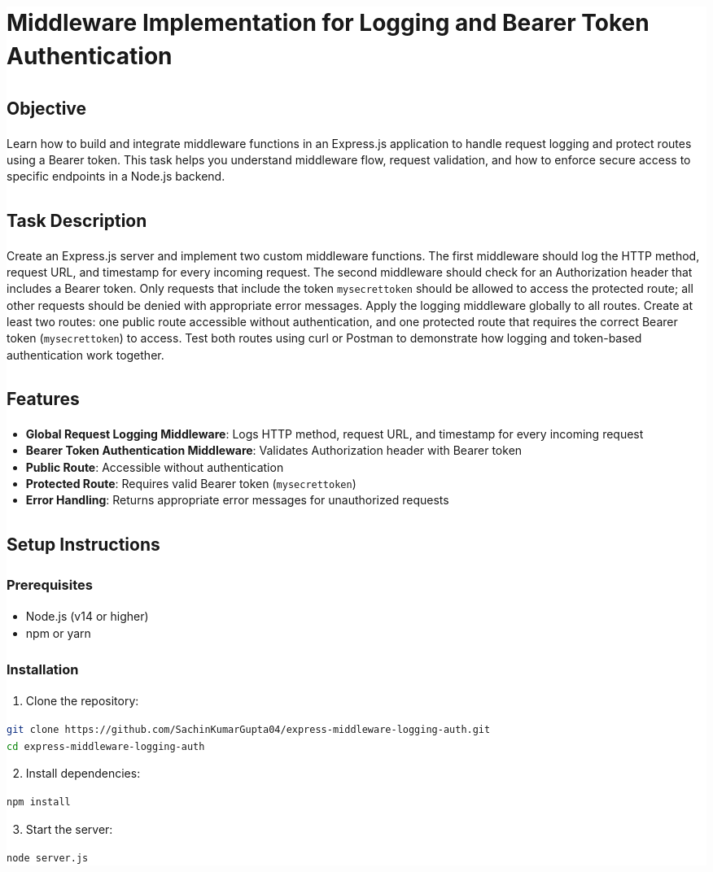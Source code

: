 # Middleware Implementation for Logging and Bearer Token Authentication

## Objective

Learn how to build and integrate middleware functions in an Express.js application to handle request logging and protect routes using a Bearer token. This task helps you understand middleware flow, request validation, and how to enforce secure access to specific endpoints in a Node.js backend.

## Task Description

Create an Express.js server and implement two custom middleware functions. The first middleware should log the HTTP method, request URL, and timestamp for every incoming request. The second middleware should check for an Authorization header that includes a Bearer token. Only requests that include the token `mysecrettoken` should be allowed to access the protected route; all other requests should be denied with appropriate error messages. Apply the logging middleware globally to all routes. Create at least two routes: one public route accessible without authentication, and one protected route that requires the correct Bearer token (`mysecrettoken`) to access. Test both routes using curl or Postman to demonstrate how logging and token-based authentication work together.

## Features

- **Global Request Logging Middleware**: Logs HTTP method, request URL, and timestamp for every incoming request
- **Bearer Token Authentication Middleware**: Validates Authorization header with Bearer token
- **Public Route**: Accessible without authentication
- **Protected Route**: Requires valid Bearer token (`mysecrettoken`)
- **Error Handling**: Returns appropriate error messages for unauthorized requests

## Setup Instructions

### Prerequisites

- Node.js (v14 or higher)
- npm or yarn

### Installation

1. Clone the repository:
```bash
git clone https://github.com/SachinKumarGupta04/express-middleware-logging-auth.git
cd express-middleware-logging-auth
```

2. Install dependencies:
```bash
npm install
```

3. Start the server:
```bash
node server.js
```

